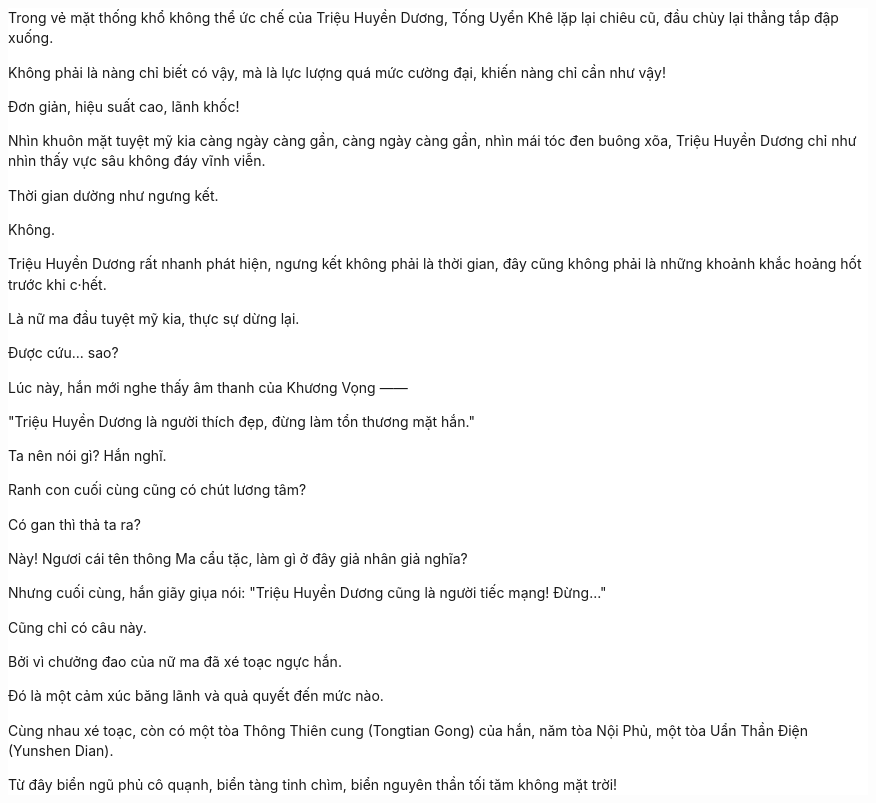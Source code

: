 Trong vẻ mặt thống khổ không thể ức chế của Triệu Huyền Dương, Tống Uyển Khê lặp lại chiêu cũ, đầu chùy lại thẳng tắp đập xuống.

Không phải là nàng chỉ biết có vậy, mà là lực lượng quá mức cường đại, khiến nàng chỉ cần như vậy!

Đơn giản, hiệu suất cao, lãnh khốc!

Nhìn khuôn mặt tuyệt mỹ kia càng ngày càng gần, càng ngày càng gần, nhìn mái tóc đen buông xõa, Triệu Huyền Dương chỉ như nhìn thấy vực sâu không đáy vĩnh viễn.

Thời gian dường như ngưng kết.

Không.

Triệu Huyền Dương rất nhanh phát hiện, ngưng kết không phải là thời gian, đây cũng không phải là những khoảnh khắc hoảng hốt trước khi c·hết.

Là nữ ma đầu tuyệt mỹ kia, thực sự dừng lại.

Được cứu... sao?

Lúc này, hắn mới nghe thấy âm thanh của Khương Vọng ——

"Triệu Huyền Dương là người thích đẹp, đừng làm tổn thương mặt hắn."

Ta nên nói gì? Hắn nghĩ.

Ranh con cuối cùng cũng có chút lương tâm?

Có gan thì thả ta ra?

Này! Ngươi cái tên thông Ma cẩu tặc, làm gì ở đây giả nhân giả nghĩa?

Nhưng cuối cùng, hắn giãy giụa nói: "Triệu Huyền Dương cũng là người tiếc mạng! Đừng..."

Cũng chỉ có câu này.

Bởi vì chưởng đao của nữ ma đã xé toạc ngực hắn.

Đó là một cảm xúc băng lãnh và quả quyết đến mức nào.

Cùng nhau xé toạc, còn có một tòa Thông Thiên cung (Tongtian Gong) của hắn, năm tòa Nội Phủ, một tòa Uẩn Thần Điện (Yunshen Dian).

Từ đây biển ngũ phủ cô quạnh, biển tàng tinh chìm, biển nguyên thần tối tăm không mặt trời!